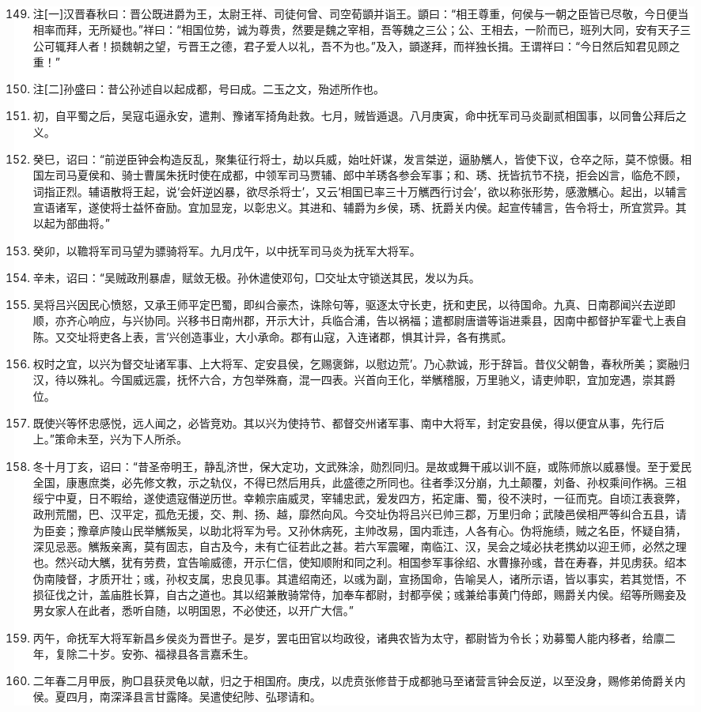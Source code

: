 149. <span id="魏书四　三少帝纪第四-149"></span>
注[一]汉晋春秋曰：晋公既进爵为王，太尉王祥、司徒何曾、司空荀顗并诣王。顗曰：“相王尊重，何侯与一朝之臣皆已尽敬，今日便当相率而拜，无所疑也。”祥曰：“相国位势，诚为尊贵，然要是魏之宰相，吾等魏之三公；公、王相去，一阶而已，班列大同，安有天子三公可辄拜人者！损魏朝之望，亏晋王之德，君子爱人以礼，吾不为也。”及入，顗遂拜，而祥独长揖。王谓祥曰：“今日然后知君见顾之重！”

150. <span id="魏书四　三少帝纪第四-150"></span>
注[二]孙盛曰：昔公孙述自以起成都，号曰成。二玉之文，殆述所作也。

151. <span id="魏书四　三少帝纪第四-151"></span>
初，自平蜀之后，吴寇屯逼永安，遣荆、豫诸军掎角赴救。七月，贼皆遁退。八月庚寅，命中抚军司马炎副贰相国事，以同鲁公拜后之义。

152. <span id="魏书四　三少帝纪第四-152"></span>
癸巳，诏曰：“前逆臣钟会构造反乱，聚集征行将士，劫以兵威，始吐奸谋，发言桀逆，逼胁觽人，皆使下议，仓卒之际，莫不惊慑。相国左司马夏侯和、骑士曹属朱抚时使在成都，中领军司马贾辅、郎中羊琇各参会军事；和、琇、抚皆抗节不挠，拒会凶言，临危不顾，词指正烈。辅语散将王起，说‘会奸逆凶暴，欲尽杀将士’，又云‘相国已率三十万觽西行讨会’，欲以称张形势，感激觽心。起出，以辅言宣语诸军，遂使将士益怀奋励。宜加显宠，以彰忠义。其进和、辅爵为乡侯，琇、抚爵关内侯。起宣传辅言，告令将士，所宜赏异。其以起为部曲将。”

153. <span id="魏书四　三少帝纪第四-153"></span>
癸卯，以韂将军司马望为骠骑将军。九月戊午，以中抚军司马炎为抚军大将军。

154. <span id="魏书四　三少帝纪第四-154"></span>
辛未，诏曰：“吴贼政刑暴虐，赋敛无极。孙休遣使邓句，□交址太守锁送其民，发以为兵。

155. <span id="魏书四　三少帝纪第四-155"></span>
吴将吕兴因民心愤怒，又承王师平定巴蜀，即纠合豪杰，诛除句等，驱逐太守长吏，抚和吏民，以待国命。九真、日南郡闻兴去逆即顺，亦齐心响应，与兴协同。兴移书日南州郡，开示大计，兵临合浦，告以祸福；遣都尉唐谱等诣进乘县，因南中都督护军霍弋上表自陈。又交址将吏各上表，言‘兴创造事业，大小承命。郡有山寇，入连诸郡，惧其计异，各有携贰。

156. <span id="魏书四　三少帝纪第四-156"></span>
权时之宜，以兴为督交址诸军事、上大将军、定安县侯，乞赐褒銟，以慰边荒’。乃心款诚，形于辞旨。昔仪父朝鲁，春秋所美；窦融归汉，待以殊礼。今国威远震，抚怀六合，方包举殊裔，混一四表。兴首向王化，举觽稽服，万里驰义，请吏帅职，宜加宠遇，崇其爵位。

157. <span id="魏书四　三少帝纪第四-157"></span>
既使兴等怀忠感悦，远人闻之，必皆竞劝。其以兴为使持节、都督交州诸军事、南中大将军，封定安县侯，得以便宜从事，先行后上。”策命未至，兴为下人所杀。

158. <span id="魏书四　三少帝纪第四-158"></span>
冬十月丁亥，诏曰：“昔圣帝明王，静乱济世，保大定功，文武殊涂，勋烈同归。是故或舞干戚以训不庭，或陈师旅以威暴慢。至于爱民全国，康惠庶类，必先修文教，示之轨仪，不得已然后用兵，此盛德之所同也。往者季汉分崩，九土颠覆，刘备、孙权乘间作祸。三祖绥宁中夏，日不暇给，遂使遗寇僭逆历世。幸赖宗庙威灵，宰辅忠武，爰发四方，拓定庸、蜀，役不浃时，一征而克。自顷江表衰弊，政刑荒闇，巴、汉平定，孤危无援，交、荆、扬、越，靡然向风。今交址伪将吕兴已帅三郡，万里归命；武陵邑侯相严等纠合五县，请为臣妾；豫章庐陵山民举觽叛吴，以助北将军为号。又孙休病死，主帅改易，国内乖违，人各有心。伪将施绩，贼之名臣，怀疑自猜，深见忌恶。觽叛亲离，莫有固志，自古及今，未有亡征若此之甚。若六军震曜，南临江、汉，吴会之域必扶老携幼以迎王师，必然之理也。然兴动大觽，犹有劳费，宜告喻威德，开示仁信，使知顺附和同之利。相国参军事徐绍、水曹掾孙彧，昔在寿春，并见虏获。绍本伪南陵督，才质开壮；彧，孙权支属，忠良见事。其遣绍南还，以彧为副，宣扬国命，告喻吴人，诸所示语，皆以事实，若其觉悟，不损征伐之计，盖庙胜长算，自古之道也。其以绍兼散骑常侍，加奉车都尉，封都亭侯；彧兼给事黄门侍郎，赐爵关内侯。绍等所赐妾及男女家人在此者，悉听自随，以明国恩，不必使还，以开广大信。”

159. <span id="魏书四　三少帝纪第四-159"></span>
丙午，命抚军大将军新昌乡侯炎为晋世子。是岁，罢屯田官以均政役，诸典农皆为太守，都尉皆为令长；劝募蜀人能内移者，给廪二年，复除二十岁。安弥、福禄县各言嘉禾生。

160. <span id="魏书四　三少帝纪第四-160"></span>
二年春二月甲辰，朐□县获灵龟以献，归之于相国府。庚戌，以虎贲张修昔于成都驰马至诸营言钟会反逆，以至没身，赐修弟倚爵关内侯。夏四月，南深泽县言甘露降。吴遣使纪陟、弘璆请和。

